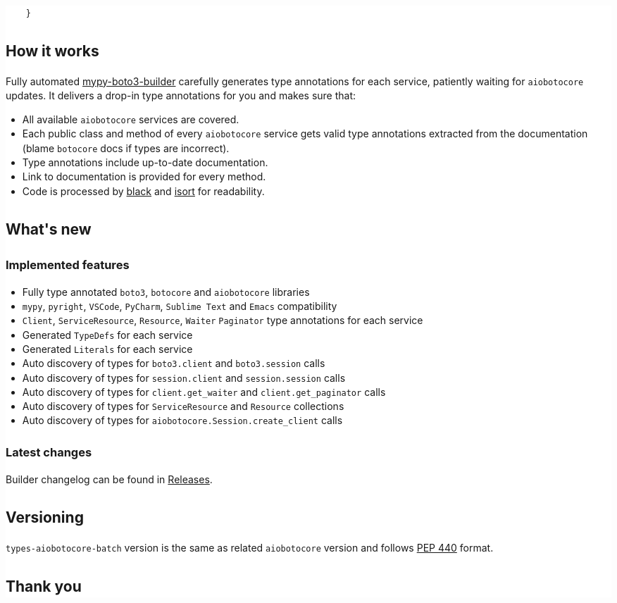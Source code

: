 ```python
    }
```

## How it works

Fully automated
[mypy-boto3-builder](https://github.com/youtype/mypy_boto3_builder) carefully
generates type annotations for each service, patiently waiting for
`aiobotocore` updates. It delivers a drop-in type annotations for you and makes
sure that:

- All available `aiobotocore` services are covered.
- Each public class and method of every `aiobotocore` service gets valid type
  annotations extracted from the documentation (blame `botocore` docs if types
  are incorrect).
- Type annotations include up-to-date documentation.
- Link to documentation is provided for every method.
- Code is processed by [black](https://github.com/psf/black) and
  [isort](https://github.com/PyCQA/isort) for readability.

## What's new

### Implemented features

- Fully type annotated `boto3`, `botocore` and `aiobotocore` libraries
- `mypy`, `pyright`, `VSCode`, `PyCharm`, `Sublime Text` and `Emacs`
  compatibility
- `Client`, `ServiceResource`, `Resource`, `Waiter` `Paginator` type
  annotations for each service
- Generated `TypeDefs` for each service
- Generated `Literals` for each service
- Auto discovery of types for `boto3.client` and `boto3.session` calls
- Auto discovery of types for `session.client` and `session.session` calls
- Auto discovery of types for `client.get_waiter` and `client.get_paginator`
  calls
- Auto discovery of types for `ServiceResource` and `Resource` collections
- Auto discovery of types for `aiobotocore.Session.create_client` calls

### Latest changes

Builder changelog can be found in
[Releases](https://github.com/youtype/mypy_boto3_builder/releases).

## Versioning

`types-aiobotocore-batch` version is the same as related `aiobotocore` version
and follows [PEP 440](https://www.python.org/dev/peps/pep-0440/) format.

## Thank you
